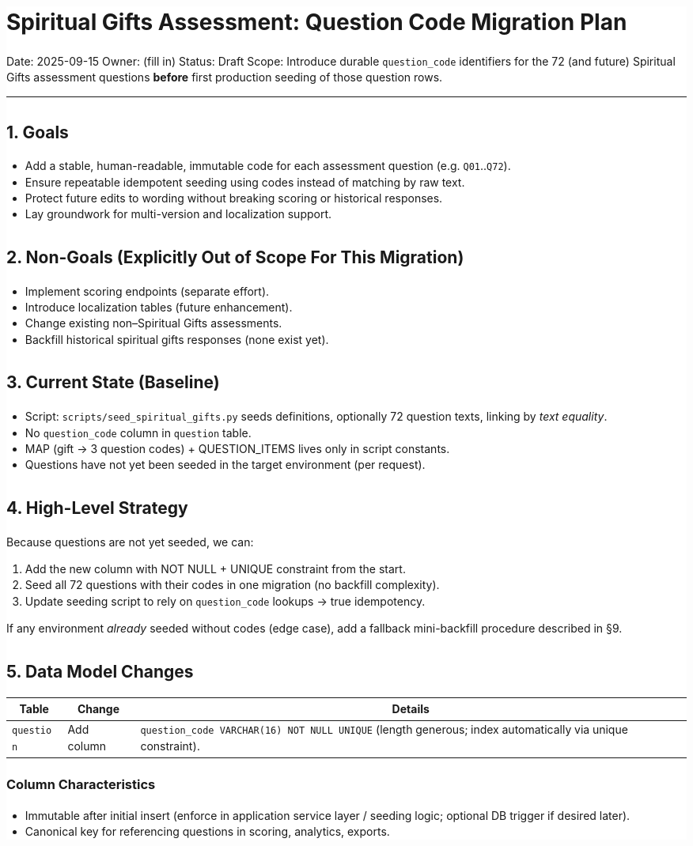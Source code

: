 # Spiritual Gifts Assessment: Question Code Migration Plan

Date: 2025-09-15
Owner: (fill in)
Status: Draft
Scope: Introduce durable `question_code` identifiers for the 72 (and future) Spiritual Gifts assessment questions **before** first production seeding of those question rows.

---
## 1. Goals
- Add a stable, human-readable, immutable code for each assessment question (e.g. `Q01`..`Q72`).
- Ensure repeatable idempotent seeding using codes instead of matching by raw text.
- Protect future edits to wording without breaking scoring or historical responses.
- Lay groundwork for multi-version and localization support.

## 2. Non-Goals (Explicitly Out of Scope For This Migration)
- Implement scoring endpoints (separate effort).
- Introduce localization tables (future enhancement).
- Change existing non–Spiritual Gifts assessments.
- Backfill historical spiritual gifts responses (none exist yet).

## 3. Current State (Baseline)
- Script: `scripts/seed_spiritual_gifts.py` seeds definitions, optionally 72 question texts, linking by *text equality*.
- No `question_code` column in `question` table.
- MAP (gift → 3 question codes) + QUESTION_ITEMS lives only in script constants.
- Questions have not yet been seeded in the target environment (per request).

## 4. High-Level Strategy
Because questions are not yet seeded, we can:
1. Add the new column with NOT NULL + UNIQUE constraint from the start.
2. Seed all 72 questions with their codes in one migration (no backfill complexity).
3. Update seeding script to rely on `question_code` lookups -> true idempotency.

If any environment *already* seeded without codes (edge case), add a fallback mini-backfill procedure described in §9.

## 5. Data Model Changes
| Table | Change | Details |
|-------|--------|---------|
| `question` | Add column | `question_code VARCHAR(16) NOT NULL UNIQUE` (length generous; index automatically via unique constraint). |

### Column Characteristics
- Immutable after initial insert (enforce in application service layer / seeding logic; optional DB trigger if desired later).
- Canonical key for referencing questions in scoring, analytics, exports.
